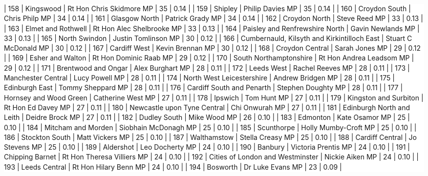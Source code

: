 | 158 | Kingswood | Rt Hon Chris Skidmore MP | 35 | 0.14 |
| 159 | Shipley | Philip Davies MP | 35 | 0.14 |
| 160 | Croydon South | Chris Philp MP | 34 | 0.14 |
| 161 | Glasgow North | Patrick Grady MP | 34 | 0.14 |
| 162 | Croydon North | Steve Reed MP | 33 | 0.13 |
| 163 | Elmet and Rothwell | Rt Hon Alec Shelbrooke MP | 33 | 0.13 |
| 164 | Paisley and Renfrewshire North | Gavin Newlands MP | 33 | 0.13 |
| 165 | North Swindon | Justin Tomlinson MP | 30 | 0.12 |
| 166 | Cumbernauld, Kilsyth and Kirkintilloch East | Stuart C McDonald MP | 30 | 0.12 |
| 167 | Cardiff West | Kevin Brennan MP | 30 | 0.12 |
| 168 | Croydon Central | Sarah Jones MP | 29 | 0.12 |
| 169 | Esher and Walton | Rt Hon Dominic Raab MP | 29 | 0.12 |
| 170 | South Northamptonshire | Rt Hon Andrea Leadsom MP | 29 | 0.12 |
| 171 | Brentwood and Ongar | Alex Burghart MP | 28 | 0.11 |
| 172 | Leeds West | Rachel Reeves MP | 28 | 0.11 |
| 173 | Manchester Central | Lucy Powell MP | 28 | 0.11 |
| 174 | North West Leicestershire | Andrew Bridgen MP | 28 | 0.11 |
| 175 | Edinburgh East | Tommy Sheppard MP | 28 | 0.11 |
| 176 | Cardiff South and Penarth | Stephen Doughty MP | 28 | 0.11 |
| 177 | Hornsey and Wood Green | Catherine West MP | 27 | 0.11 |
| 178 | Ipswich | Tom Hunt MP | 27 | 0.11 |
| 179 | Kingston and Surbiton | Rt Hon Ed Davey MP | 27 | 0.11 |
| 180 | Newcastle upon Tyne Central | Chi Onwurah MP | 27 | 0.11 |
| 181 | Edinburgh North and Leith | Deidre Brock MP | 27 | 0.11 |
| 182 | Dudley South | Mike Wood MP | 26 | 0.10 |
| 183 | Edmonton | Kate Osamor MP | 25 | 0.10 |
| 184 | Mitcham and Morden | Siobhain McDonagh MP | 25 | 0.10 |
| 185 | Scunthorpe | Holly Mumby-Croft MP | 25 | 0.10 |
| 186 | Stockton South | Matt Vickers MP | 25 | 0.10 |
| 187 | Walthamstow | Stella Creasy MP | 25 | 0.10 |
| 188 | Cardiff Central | Jo Stevens MP | 25 | 0.10 |
| 189 | Aldershot | Leo Docherty MP | 24 | 0.10 |
| 190 | Banbury | Victoria Prentis MP | 24 | 0.10 |
| 191 | Chipping Barnet | Rt Hon Theresa Villiers MP | 24 | 0.10 |
| 192 | Cities of London and Westminster | Nickie Aiken MP | 24 | 0.10 |
| 193 | Leeds Central | Rt Hon Hilary Benn MP | 24 | 0.10 |
| 194 | Bosworth | Dr Luke Evans MP | 23 | 0.09 |